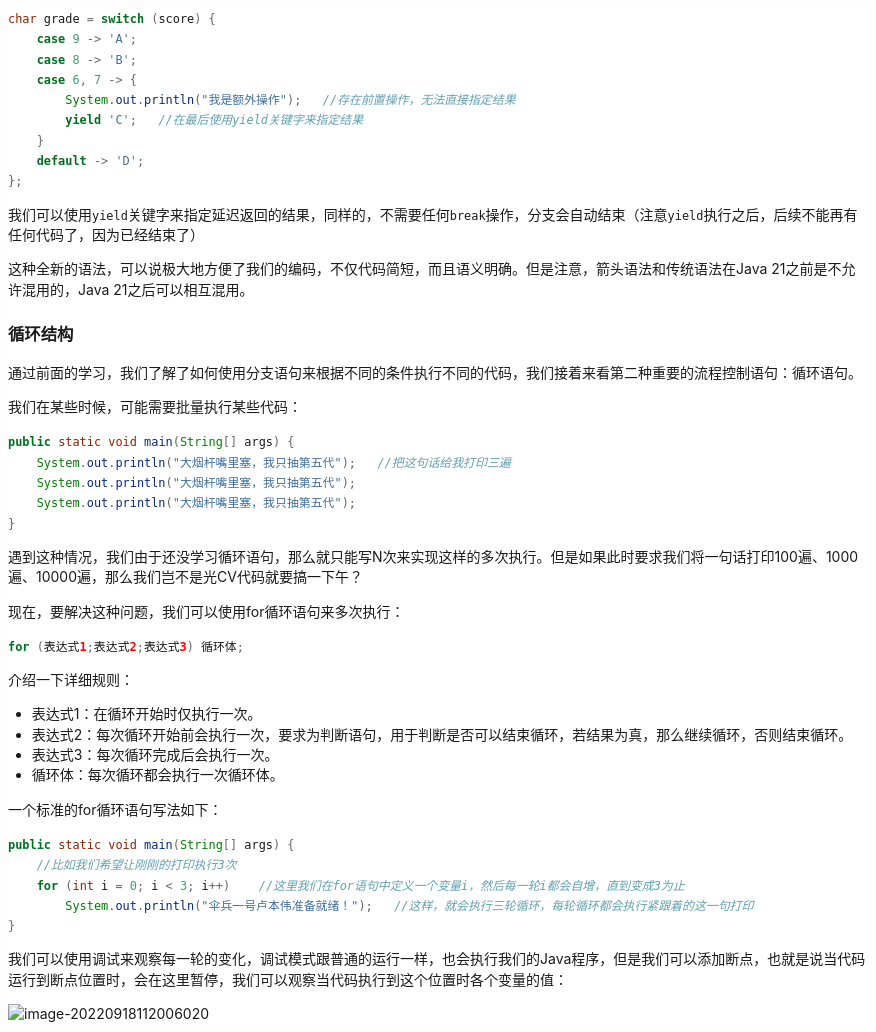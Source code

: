 ```java
char grade = switch (score) {
    case 9 -> 'A';
    case 8 -> 'B';
    case 6, 7 -> {
        System.out.println("我是额外操作");   //存在前置操作，无法直接指定结果
        yield 'C';   //在最后使用yield关键字来指定结果
    }
    default -> 'D';
};
```

我们可以使用`yield`关键字来指定延迟返回的结果，同样的，不需要任何`break`操作，分支会自动结束（注意`yield`执行之后，后续不能再有任何代码了，因为已经结束了）

这种全新的语法，可以说极大地方便了我们的编码，不仅代码简短，而且语义明确。但是注意，箭头语法和传统语法在Java 21之前是不允许混用的，Java 21之后可以相互混用。

### 循环结构

通过前面的学习，我们了解了如何使用分支语句来根据不同的条件执行不同的代码，我们接着来看第二种重要的流程控制语句：循环语句。

我们在某些时候，可能需要批量执行某些代码：

```java
public static void main(String[] args) {
    System.out.println("大烟杆嘴里塞，我只抽第五代");   //把这句话给我打印三遍
    System.out.println("大烟杆嘴里塞，我只抽第五代");
    System.out.println("大烟杆嘴里塞，我只抽第五代");
}
```

遇到这种情况，我们由于还没学习循环语句，那么就只能写N次来实现这样的多次执行。但是如果此时要求我们将一句话打印100遍、1000遍、10000遍，那么我们岂不是光CV代码就要搞一下午？

现在，要解决这种问题，我们可以使用for循环语句来多次执行：

```java
for (表达式1;表达式2;表达式3) 循环体;
```

介绍一下详细规则：

- 表达式1：在循环开始时仅执行一次。
- 表达式2：每次循环开始前会执行一次，要求为判断语句，用于判断是否可以结束循环，若结果为真，那么继续循环，否则结束循环。
- 表达式3：每次循环完成后会执行一次。
- 循环体：每次循环都会执行一次循环体。

一个标准的for循环语句写法如下：

```java
public static void main(String[] args) {
  	//比如我们希望让刚刚的打印执行3次
    for (int i = 0; i < 3; i++)    //这里我们在for语句中定义一个变量i，然后每一轮i都会自增，直到变成3为止
        System.out.println("伞兵一号卢本伟准备就绪！");   //这样，就会执行三轮循环，每轮循环都会执行紧跟着的这一句打印
}
```

我们可以使用调试来观察每一轮的变化，调试模式跟普通的运行一样，也会执行我们的Java程序，但是我们可以添加断点，也就是说当代码运行到断点位置时，会在这里暂停，我们可以观察当代码执行到这个位置时各个变量的值：

![image-20220918112006020](https://s2.loli.net/2022/09/18/A8lRmNZCqxLStwQ.png)
